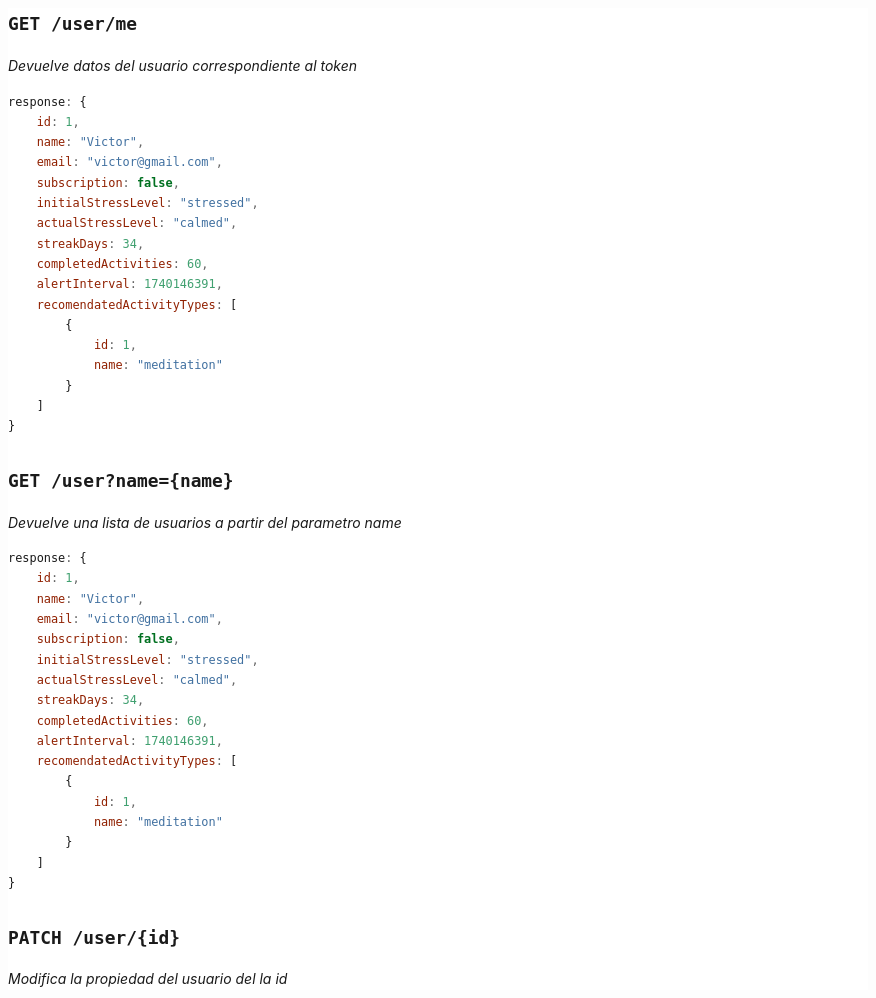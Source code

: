 ## `GET /user/me`

*Devuelve datos del usuario correspondiente al token*

```js
response: {
    id: 1,
    name: "Victor",
    email: "victor@gmail.com",
    subscription: false,
    initialStressLevel: "stressed",
    actualStressLevel: "calmed",
    streakDays: 34,
    completedActivities: 60,
    alertInterval: 1740146391,
    recomendatedActivityTypes: [
        {
            id: 1,
            name: "meditation"
        }
    ]
}
```

## `GET /user?name={name}`

*Devuelve una lista de usuarios a partir del parametro name*

```js
response: {
    id: 1,
    name: "Victor",
    email: "victor@gmail.com",
    subscription: false,
    initialStressLevel: "stressed",
    actualStressLevel: "calmed",
    streakDays: 34,
    completedActivities: 60,
    alertInterval: 1740146391,
    recomendatedActivityTypes: [
        {
            id: 1,
            name: "meditation"
        }
    ]
}
```

## `PATCH /user/{id}`

*Modifica la propiedad del usuario del la id*
